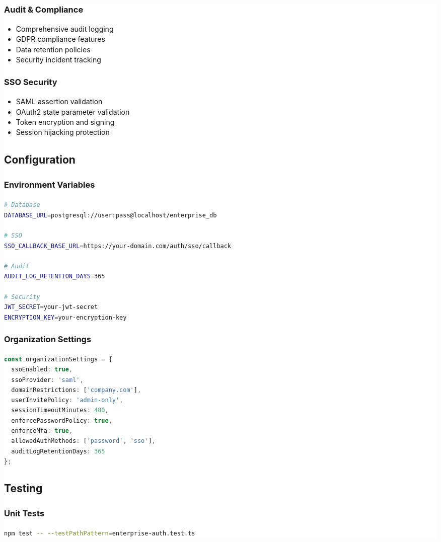 ### Audit & Compliance
- Comprehensive audit logging
- GDPR compliance features
- Data retention policies
- Security incident tracking

### SSO Security
- SAML assertion validation
- OAuth2 state parameter validation
- Token encryption and signing
- Session hijacking protection

## Configuration

### Environment Variables
```bash
# Database
DATABASE_URL=postgresql://user:pass@localhost/enterprise_db

# SSO
SSO_CALLBACK_BASE_URL=https://your-domain.com/auth/sso/callback

# Audit
AUDIT_LOG_RETENTION_DAYS=365

# Security
JWT_SECRET=your-jwt-secret
ENCRYPTION_KEY=your-encryption-key
```

### Organization Settings
```typescript
const organizationSettings = {
  ssoEnabled: true,
  ssoProvider: 'saml',
  domainRestrictions: ['company.com'],
  userInvitePolicy: 'admin-only',
  sessionTimeoutMinutes: 480,
  enforcePasswordPolicy: true,
  enforceMfa: true,
  allowedAuthMethods: ['password', 'sso'],
  auditLogRetentionDays: 365
};
```

## Testing

### Unit Tests
```bash
npm test -- --testPathPattern=enterprise-auth.test.ts
```
